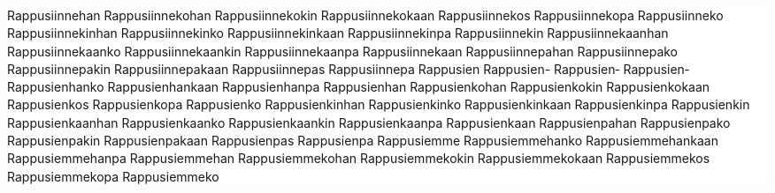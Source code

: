Rappusiinnehan
Rappusiinnekohan
Rappusiinnekokin
Rappusiinnekokaan
Rappusiinnekos
Rappusiinnekopa
Rappusiinneko
Rappusiinnekinhan
Rappusiinnekinko
Rappusiinnekinkaan
Rappusiinnekinpa
Rappusiinnekin
Rappusiinnekaanhan
Rappusiinnekaanko
Rappusiinnekaankin
Rappusiinnekaanpa
Rappusiinnekaan
Rappusiinnepahan
Rappusiinnepako
Rappusiinnepakin
Rappusiinnepakaan
Rappusiinnepas
Rappusiinnepa
Rappusien
Rappusien-
Rappusien‐
Rappusien‑
Rappusienhanko
Rappusienhankaan
Rappusienhanpa
Rappusienhan
Rappusienkohan
Rappusienkokin
Rappusienkokaan
Rappusienkos
Rappusienkopa
Rappusienko
Rappusienkinhan
Rappusienkinko
Rappusienkinkaan
Rappusienkinpa
Rappusienkin
Rappusienkaanhan
Rappusienkaanko
Rappusienkaankin
Rappusienkaanpa
Rappusienkaan
Rappusienpahan
Rappusienpako
Rappusienpakin
Rappusienpakaan
Rappusienpas
Rappusienpa
Rappusiemme
Rappusiemmehanko
Rappusiemmehankaan
Rappusiemmehanpa
Rappusiemmehan
Rappusiemmekohan
Rappusiemmekokin
Rappusiemmekokaan
Rappusiemmekos
Rappusiemmekopa
Rappusiemmeko